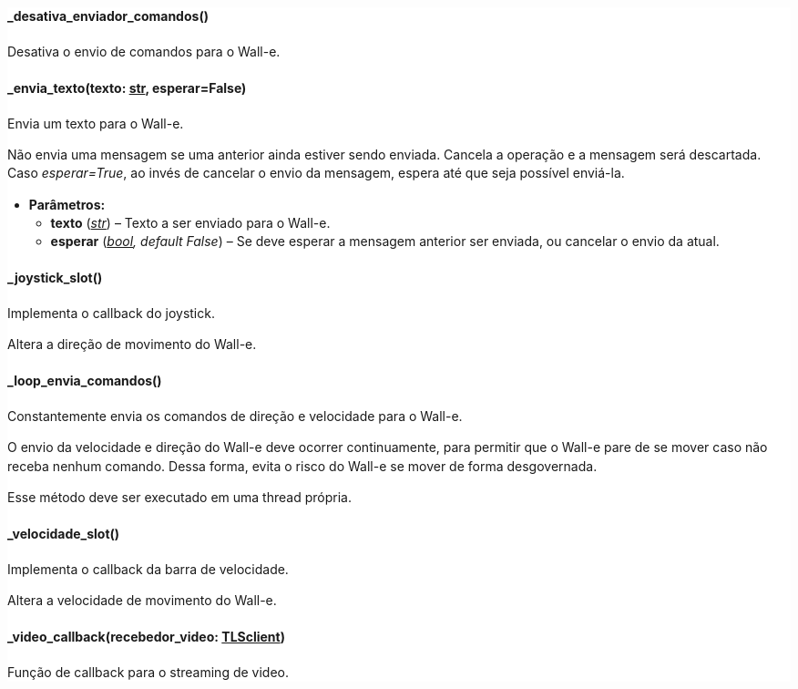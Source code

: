 <a id="codigo.interface.modulos.interface.Interface._desativa_enviador_comandos"></a>

#### \_desativa_enviador_comandos()

Desativa o envio de comandos para o Wall-e.

<a id="codigo.interface.modulos.interface.Interface._envia_texto"></a>

#### \_envia_texto(texto: [str](https://docs.python.org/3/library/stdtypes.html#str), esperar=False)

Envia um texto para o Wall-e.

Não envia uma mensagem se uma anterior ainda estiver sendo enviada. Cancela a operação
e a mensagem será descartada. Caso *esperar=True*, ao invés de cancelar o envio da
mensagem, espera até que seja possível enviá-la.

* **Parâmetros:**
  * **texto** ([*str*](https://docs.python.org/3/library/stdtypes.html#str)) – Texto a ser enviado para o Wall-e.
  * **esperar** ([*bool*](https://docs.python.org/3/library/functions.html#bool)*,* *default False*) – Se deve esperar a mensagem anterior ser enviada, ou cancelar o envio da atual.

<a id="codigo.interface.modulos.interface.Interface._joystick_slot"></a>

#### \_joystick_slot()

Implementa o callback do joystick.

Altera a direção de movimento do Wall-e.

<a id="codigo.interface.modulos.interface.Interface._loop_envia_comandos"></a>

#### \_loop_envia_comandos()

Constantemente envia os comandos de direção e velocidade para o Wall-e.

O envio da velocidade e direção do Wall-e deve ocorrer continuamente, para permitir que o Wall-e
pare de se mover caso não receba nenhum comando. Dessa forma, evita o risco do Wall-e se
mover de forma desgovernada.

Esse método deve ser executado em uma thread própria.

<a id="codigo.interface.modulos.interface.Interface._velocidade_slot"></a>

#### \_velocidade_slot()

Implementa o callback da barra de velocidade.

Altera a velocidade de movimento do Wall-e.

<a id="codigo.interface.modulos.interface.Interface._video_callback"></a>

#### \_video_callback(recebedor_video: [TLSclient](codigo.interface.modulos.TLSstream.md#codigo.interface.modulos.TLSstream.TLSclient))

Função de callback para o streaming de video.
